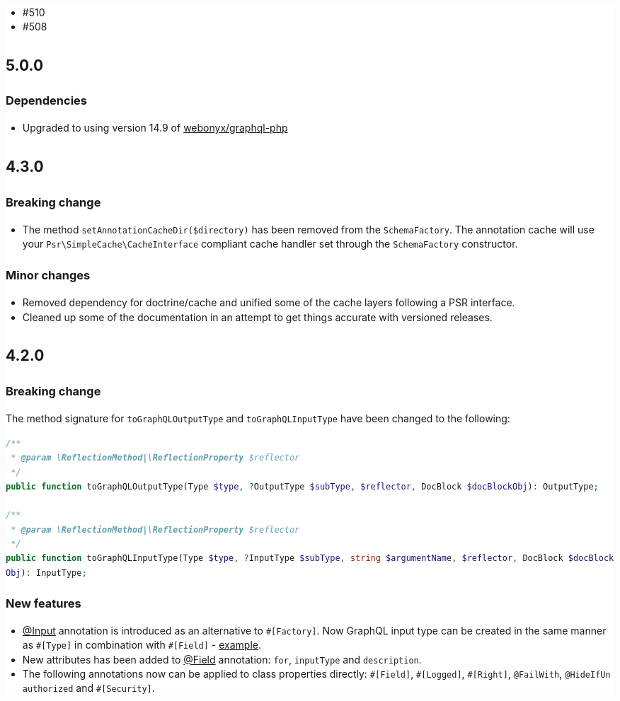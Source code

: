 - #510
- #508

## 5.0.0

### Dependencies

- Upgraded to using version 14.9 of [webonyx/graphql-php](https://github.com/webonyx/graphql-php)

## 4.3.0

### Breaking change

- The method `setAnnotationCacheDir($directory)` has been removed from the `SchemaFactory`.  The annotation
  cache will use your `Psr\SimpleCache\CacheInterface` compliant cache handler set through the `SchemaFactory`
  constructor.

### Minor changes

- Removed dependency for doctrine/cache and unified some of the cache layers following a PSR interface.
- Cleaned up some of the documentation in an attempt to get things accurate with versioned releases.

## 4.2.0

### Breaking change

The method signature for `toGraphQLOutputType` and `toGraphQLInputType` have been changed to the following:

```php
/**
 * @param \ReflectionMethod|\ReflectionProperty $reflector
 */
public function toGraphQLOutputType(Type $type, ?OutputType $subType, $reflector, DocBlock $docBlockObj): OutputType;

/**
 * @param \ReflectionMethod|\ReflectionProperty $reflector
 */
public function toGraphQLInputType(Type $type, ?InputType $subType, string $argumentName, $reflector, DocBlock $docBlockObj): InputType;
```

### New features

- [@Input](annotations-reference.md#input-annotation) annotation is introduced as an alternative to `#[Factory]`. Now GraphQL input type can be created in the same manner as `#[Type]` in combination with `#[Field]` - [example](input-types.mdx#input-attribute).
- New attributes has been added to [@Field](annotations-reference.md#field-annotation) annotation: `for`, `inputType` and `description`.
- The following annotations now can be applied to class properties directly: `#[Field]`, `#[Logged]`, `#[Right]`, `@FailWith`, `@HideIfUnauthorized` and `#[Security]`.
